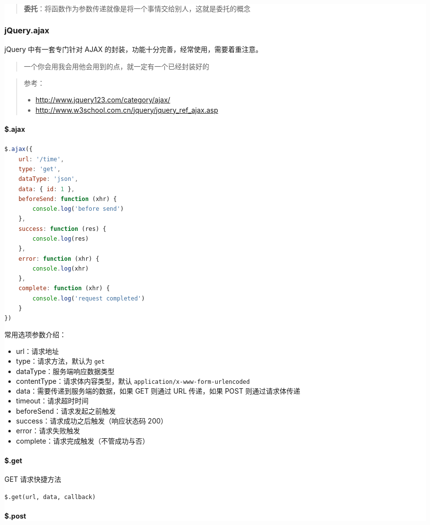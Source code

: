 > **委托**：将函数作为参数传递就像是将一个事情交给别人，这就是委托的概念

### jQuery.ajax

jQuery 中有一套专门针对 AJAX 的封装，功能十分完善，经常使用，需要着重注意。

> 一个你会用我会用他会用到的点，就一定有一个已经封装好的

> 参考：
> - http://www.jquery123.com/category/ajax/
> - http://www.w3school.com.cn/jquery/jquery_ref_ajax.asp

#### $.ajax

``` js
$.ajax({
    url: '/time',
    type: 'get',
    dataType: 'json',
    data: { id: 1 },
    beforeSend: function (xhr) {
        console.log('before send')
    },
    success: function (res) {
        console.log(res)
    },
    error: function (xhr) {
        console.log(xhr)
    },
    complete: function (xhr) {
        console.log('request completed')
    }
})
```

常用选项参数介绍：

- url：请求地址
- type：请求方法，默认为 `get`
- dataType：服务端响应数据类型
- contentType：请求体内容类型，默认 `application/x-www-form-urlencoded`
- data：需要传递到服务端的数据，如果 GET 则通过 URL 传递，如果 POST 则通过请求体传递
- timeout：请求超时时间
- beforeSend：请求发起之前触发
- success：请求成功之后触发（响应状态码 200）
- error：请求失败触发
- complete：请求完成触发（不管成功与否）


#### $.get

GET 请求快捷方法

`$.get(url, data, callback)`

#### $.post

